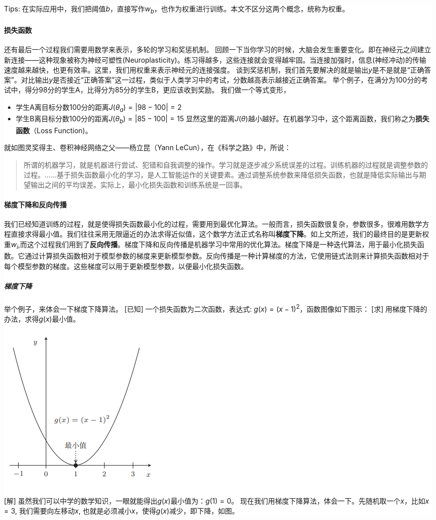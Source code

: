 Tips: 在实际应用中，我们把阈值$b$，直接写作$w_b$，也作为权重进行训练。本文不区分这两个概念，统称为权重。

#### 损失函数

还有最后一个过程我们需要用数学来表示，多轮的学习和奖惩机制。
回顾一下当你学习的时候，大脑会发生重要变化。即在神经元之间建立新连接——这种现象被称为神经可塑性(Neuroplasticity)。练习得越多，这些连接就会变得越牢固。当连接加强时，信息(神经冲动)的传输速度越来越快，也更有效率。这里，我们用权重来表示神经元的连接强度。
谈到奖惩机制，我们首先要解决的就是输出$y$是不是就是“正确答案”。对比输出$y$是否接近“正确答案”这一过程，类似于人类学习中的考试，分数越高表示越接近正确答案。
举个例子，在满分为100分的考试中，得分98分的学生A，比得分为85分的学生B，更应该收到奖励。
我们做一个等式变形，

* 学生A离目标分数100分的距离$J(\theta_a) =\vert 98-100 \vert = 2$
* 学生B离目标分数100分的距离$J(\theta_b) = \vert 85-100 \vert = 15$
  显然这里的距离$J(\theta)$越小越好。在机器学习中，这个距离函数，我们称之为**损失函数**（Loss Function)。

就如图灵奖得主、卷积神经网络之父——杨立昆（Yann LeCun），在《科学之路》中，所说：

> 所谓的机器学习，就是机器进行尝试、犯错和自我调整的操作。学习就是逐步减少系统误差的过程。训练机器的过程就是调整参数的过程。……基于损失函数最小化的学习，是人工智能运作的关键要素。通过调整系统参数来降低损失函数，也就是降低实际输出与期望输出之间的平均误差。实际上，最小化损失函数和训练系统是一回事。

#### 梯度下降和反向传播

我们已经知道训练的过程，就是使得损失函数最小化的过程，需要用到最优化算法。一般而言，损失函数很复杂，参数很多，很难用数学方程直接求得最小值。我们往往采用无限逼近的办法求得近似值，这个数学方法正式名称叫**梯度下降**。如上文所述，我们的最终目的是更新权重$w_i$,而这个过程我们用到了**反向传播**。梯度下降和反向传播是机器学习中常用的优化算法。梯度下降是一种迭代算法，用于最小化损失函数。它通过计算损失函数相对于模型参数的梯度来更新模型参数。反向传播是一种计算梯度的方法，它使用链式法则来计算损失函数相对于每个模型参数的梯度。这些梯度可以用于更新模型参数，以便最小化损失函数。

##### 梯度下降

举个例子，来体会一下梯度下降算法。
[已知] 一个损失函数为二次函数，表达式: $g(x) = (x-1)^2$，函数图像如下图示：
[求] 用梯度下降的办法，求得$g(x)$最小值。

![g(x)_1.png](assets/g(x)_1.png)

[解] 虽然我们可以中学的数学知识，一眼就能得出$g(x)$最小值为：$g(1) = 0$。
现在我们用梯度下降算法，体会一下。先随机取一个$x$，比如$x=3$, 我们需要向左移动$x$, 也就是必须减小$x$，使得$g(x)$减少，即下降，如图。
